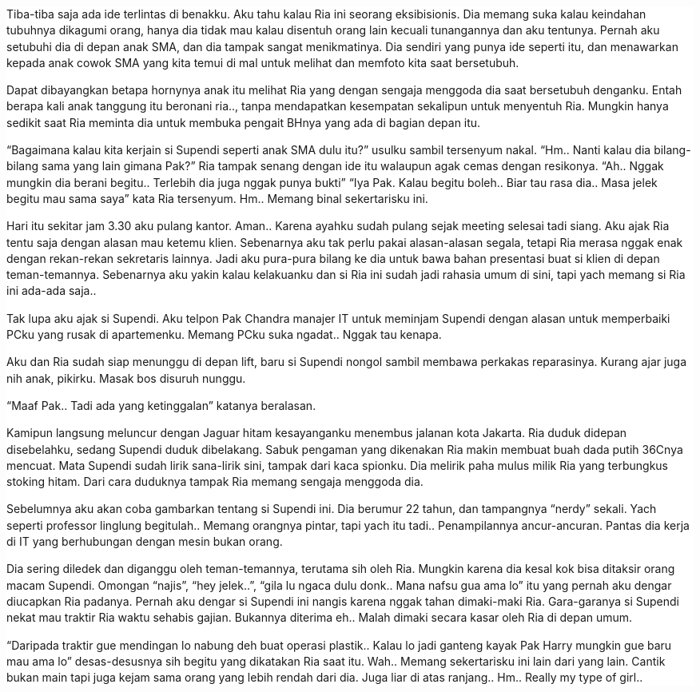 Tiba-tiba saja ada ide terlintas di benakku. Aku tahu kalau Ria ini seorang eksibisionis. Dia memang suka kalau keindahan tubuhnya dikagumi orang, hanya dia tidak mau kalau disentuh orang lain kecuali tunangannya dan aku tentunya. Pernah aku setubuhi dia di depan anak SMA, dan dia tampak sangat menikmatinya. Dia sendiri yang punya ide seperti itu, dan menawarkan kepada anak cowok SMA yang kita temui di mal untuk melihat dan memfoto kita saat bersetubuh.

Dapat dibayangkan betapa hornynya anak itu melihat Ria yang dengan sengaja menggoda dia saat bersetubuh denganku. Entah berapa kali anak tanggung itu beronani ria.., tanpa mendapatkan kesempatan sekalipun untuk menyentuh Ria. Mungkin hanya sedikit saat Ria meminta dia untuk membuka pengait BHnya yang ada di bagian depan itu.

&#8220;Bagaimana kalau kita kerjain si Supendi seperti anak SMA dulu itu?&#8221; usulku sambil tersenyum nakal.
&#8220;Hm.. Nanti kalau dia bilang-bilang sama yang lain gimana Pak?&#8221; Ria tampak senang dengan ide itu walaupun agak cemas dengan resikonya.
&#8220;Ah.. Nggak mungkin dia berani begitu.. Terlebih dia juga nggak punya bukti&#8221;
&#8220;Iya Pak. Kalau begitu boleh.. Biar tau rasa dia.. Masa jelek begitu mau sama saya&#8221; kata Ria tersenyum. Hm.. Memang binal sekertarisku ini.

Hari itu sekitar jam 3.30 aku pulang kantor. Aman.. Karena ayahku sudah pulang sejak meeting selesai tadi siang. Aku ajak Ria tentu saja dengan alasan mau ketemu klien. Sebenarnya aku tak perlu pakai alasan-alasan segala, tetapi Ria merasa nggak enak dengan rekan-rekan sekretaris lainnya. Jadi aku pura-pura bilang ke dia untuk bawa bahan presentasi buat si klien di depan teman-temannya. Sebenarnya aku yakin kalau kelakuanku dan si Ria ini sudah jadi rahasia umum di sini, tapi yach memang si Ria ini ada-ada saja..

Tak lupa aku ajak si Supendi. Aku telpon Pak Chandra manajer IT untuk meminjam Supendi dengan alasan untuk memperbaiki PCku yang rusak di apartemenku. Memang PCku suka ngadat.. Nggak tau kenapa.

Aku dan Ria sudah siap menunggu di depan lift, baru si Supendi nongol sambil membawa perkakas reparasinya. Kurang ajar juga nih anak, pikirku. Masak bos disuruh nunggu.

&#8220;Maaf Pak.. Tadi ada yang ketinggalan&#8221; katanya beralasan.

Kamipun langsung meluncur dengan Jaguar hitam kesayanganku menembus jalanan kota Jakarta. Ria duduk didepan disebelahku, sedang Supendi duduk dibelakang. Sabuk pengaman yang dikenakan Ria makin membuat buah dada putih 36Cnya mencuat. Mata Supendi sudah lirik sana-lirik sini, tampak dari kaca spionku. Dia melirik paha mulus milik Ria yang terbungkus stoking hitam. Dari cara duduknya tampak Ria memang sengaja menggoda dia.

Sebelumnya aku akan coba gambarkan tentang si Supendi ini. Dia berumur 22 tahun, dan tampangnya &#8220;nerdy&#8221; sekali. Yach seperti professor linglung begitulah.. Memang orangnya pintar, tapi yach itu tadi.. Penampilannya ancur-ancuran. Pantas dia kerja di IT yang berhubungan dengan mesin bukan orang.

Dia sering diledek dan diganggu oleh teman-temannya, terutama sih oleh Ria. Mungkin karena dia kesal kok bisa ditaksir orang macam Supendi. Omongan &#8220;najis&#8221;, &#8220;hey jelek..&#8221;, &#8220;gila lu ngaca dulu donk.. Mana nafsu gua ama lo&#8221; itu yang pernah aku dengar diucapkan Ria padanya. Pernah aku dengar si Supendi ini nangis karena nggak tahan dimaki-maki Ria. Gara-garanya si Supendi nekat mau traktir Ria waktu sehabis gajian. Bukannya diterima eh.. Malah dimaki secara kasar oleh Ria di depan umum.

&#8220;Daripada traktir gue mendingan lo nabung deh buat operasi plastik.. Kalau lo jadi ganteng kayak Pak Harry mungkin gue baru mau ama lo&#8221; desas-desusnya sih begitu yang dikatakan Ria saat itu. Wah.. Memang sekertarisku ini lain dari yang lain. Cantik bukan main tapi juga kejam sama orang yang lebih rendah dari dia. Juga liar di atas ranjang.. Hm.. Really my type of girl..
